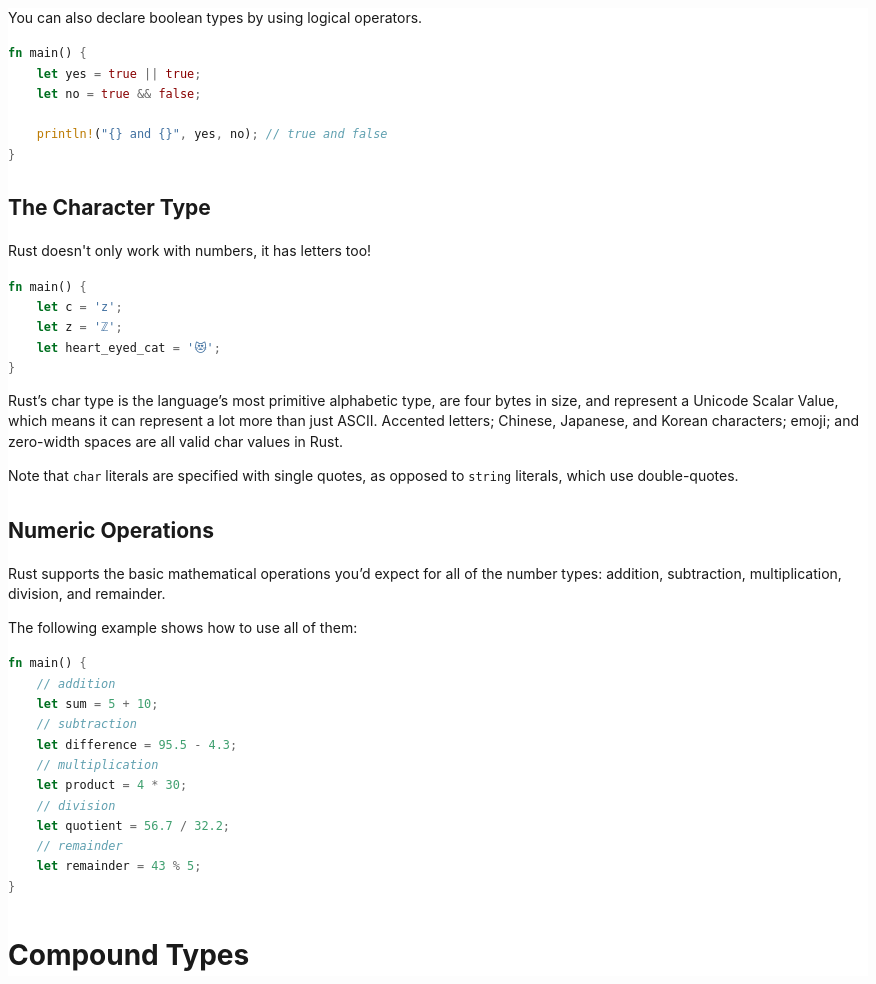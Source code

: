 You can also declare boolean types by using logical operators.

```rust
fn main() {
    let yes = true || true;
    let no = true && false;

    println!("{} and {}", yes, no); // true and false
}
```

## The Character Type

Rust doesn't only work with numbers, it has letters too!

```rust
fn main() {
    let c = 'z';
    let z = 'ℤ';
    let heart_eyed_cat = '😻';
}
```

Rust’s char type is the language’s most primitive alphabetic type, are four bytes in size, and represent a Unicode Scalar Value, which means it can represent a lot more than just ASCII. Accented letters; Chinese, Japanese, and Korean characters; emoji; and zero-width spaces are all valid char values in Rust.

Note that `char` literals are specified with single quotes, as opposed to `string` literals, which use double-quotes.

## Numeric Operations

Rust supports the basic mathematical operations you’d expect for all of the number types: addition, subtraction, multiplication, division, and remainder.

The following example shows how to use all of them:

```rust
fn main() {
    // addition
    let sum = 5 + 10;
    // subtraction
    let difference = 95.5 - 4.3;
    // multiplication
    let product = 4 * 30;
    // division
    let quotient = 56.7 / 32.2;
    // remainder
    let remainder = 43 % 5;
}

```

# Compound Types
